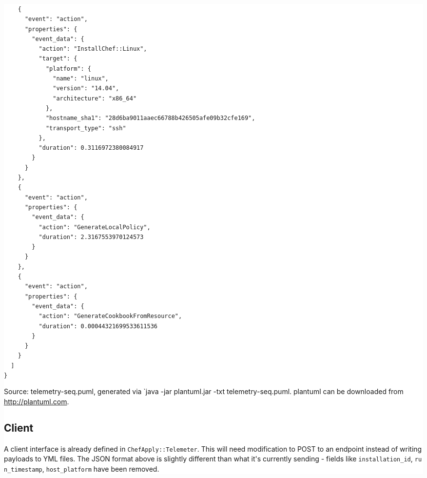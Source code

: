 ```
    {
      "event": "action",
      "properties": {
        "event_data": {
          "action": "InstallChef::Linux",
          "target": {
            "platform": {
              "name": "linux",
              "version": "14.04",
              "architecture": "x86_64"
            },
            "hostname_sha1": "28d6ba9011aaec66788b426505afe09b32cfe169",
            "transport_type": "ssh"
          },
          "duration": 0.3116972380084917
        }
      }
    },
    {
      "event": "action",
      "properties": {
        "event_data": {
          "action": "GenerateLocalPolicy",
          "duration": 2.3167553970124573
        }
      }
    },
    {
      "event": "action",
      "properties": {
        "event_data": {
          "action": "GenerateCookbookFromResource",
          "duration": 0.00044321699533611536
        }
      }
    }
  ]
}
```

Source: telemetry-seq.puml, generated via `java -jar plantuml.jar -txt telemetry-seq.puml. plantuml can be downloaded from http://plantuml.com.

## Client

A client interface is already defined in ``ChefApply::Telemeter``.  This will need modification to POST to an endpoint instead of
writing payloads to YML files. The JSON format above is slightly different than what it's currently sending - fields like `installation_id`, `run_timestamp`,
`host_platform` have been removed.
